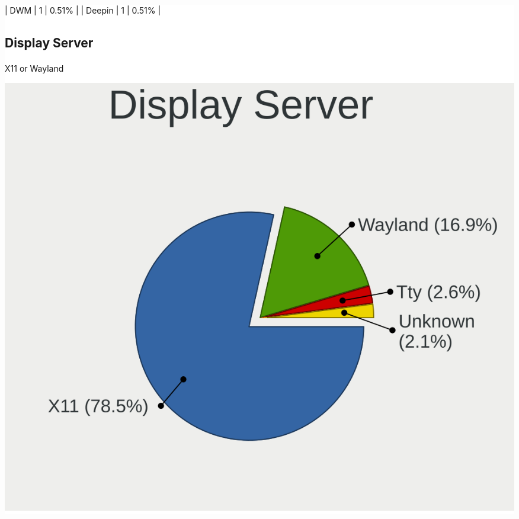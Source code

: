 | DWM        | 1         | 0.51%   |
| Deepin     | 1         | 0.51%   |

Display Server
--------------

X11 or Wayland

![Display Server](./images/pie_chart/os_display_server.svg)
